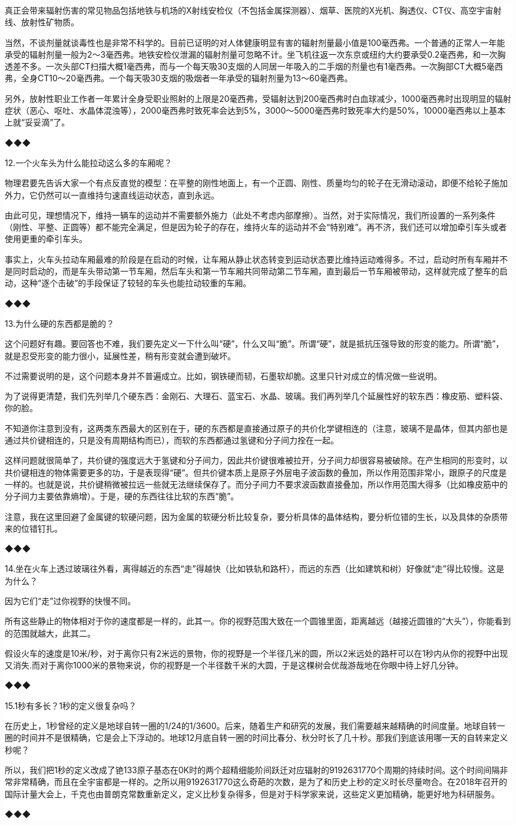 真正会带来辐射伤害的常见物品包括地铁与机场的X射线安检仪（不包括金属探测器）、烟草、医院的X光机、胸透仪、CT仪、高空宇宙射线、放射性矿物质。

当然，不谈剂量就谈毒性也是非常不科学的。目前已证明的对人体健康明显有害的辐射剂量最小值是100毫西弗。一个普通的正常人一年能承受的辐射剂量一般为2～3毫西弗。地铁安检仪泄漏的辐射剂量可忽略不计。坐飞机往返一次东京或纽约大约要承受0.2毫西弗，和一次胸透差不多。一次头部CT扫描大概1毫西弗，而与一个每天吸30支烟的人同居一年吸入的二手烟的剂量也有1毫西弗。一次胸部CT大概5毫西弗，全身CT10～20毫西弗。一个每天吸30支烟的吸烟者一年承受的辐射剂量为13～60毫西弗。

另外，放射性职业工作者一年累计全身受职业照射的上限是20毫西弗，受辐射达到200毫西弗时白血球减少，1000毫西弗时出现明显的辐射症状（恶心、呕吐、水晶体混浊等），2000毫西弗时致死率会达到5%，3000～5000毫西弗时致死率大约是50%，10000毫西弗以上基本上就“妥妥滴”了。

◆◆◆

12.一个火车头为什么能拉动这么多的车厢呢？

物理君要先告诉大家一个有点反直觉的模型：在平整的刚性地面上，有一个正圆、刚性、质量均匀的轮子在无滑动滚动，即便不给轮子施加外力，它仍然可以一直维持匀速直线运动状态，直到永远。

由此可见，理想情况下，维持一辆车的运动并不需要额外施力（此处不考虑内部摩擦）。当然，对于实际情况，我们所设置的一系列条件（刚性、平整、正圆等）都不能完全满足，但是因为轮子的存在，维持火车的运动并不会“特别难”。再不济，我们还可以增加牵引车头或者使用更重的牵引车头。

事实上，火车头拉动车厢最难的阶段是在启动的时候，让车厢从静止状态转变到运动状态要比维持运动难得多。不过，启动时所有车厢并不是同时启动的，而是车头带动第一节车厢，然后车头和第一节车厢共同带动第二节车厢，直到最后一节车厢被带动，这样就完成了整车的启动，这种“逐个击破”的手段保证了较轻的车头也能拉动较重的车厢。

◆◆◆

13.为什么硬的东西都是脆的？

这个问题好有趣。要回答也不难，我们要先定义一下什么叫“硬”，什么又叫“脆”。所谓“硬”，就是抵抗压强导致的形变的能力。所谓“脆”，就是忍受形变的能力很小，延展性差，稍有形变就会遭到破坏。

不过需要说明的是，这个问题本身并不普遍成立。比如，钢铁硬而韧，石墨软却脆。这里只针对成立的情况做一些说明。

为了说得更清楚，我们先列举几个硬东西：金刚石、大理石、蓝宝石、水晶、玻璃。我们再列举几个延展性好的软东西：橡皮筋、塑料袋、你的脸。

不知道你注意到没有，这两类东西最大的区别在于，硬的东西都是直接通过原子的共价化学键相连的（注意，玻璃不是晶体，但其内部也是通过共价键相连的，只是没有周期结构而已），而软的东西都通过氢键和分子间力拴在一起。

这样问题就很简单了，共价键的强度远大于氢键和分子间力，因此共价键很难被拉开，分子间力却很容易被破除。在产生相同的形变时，以共价键相连的物体需要更多的功，于是表现得“硬”。但共价键本质上是原子外层电子波函数的叠加，所以作用范围非常小，跟原子的尺度是一样的。也就是说，共价键稍微被拉远一些就无法继续保存了。而分子间力不要求波函数直接叠加，所以作用范围大得多（比如橡皮筋中的分子间力主要依靠熵增）。于是，硬的东西往往比软的东西“脆”。

注意，我在这里回避了金属键的软硬问题，因为金属的软硬分析比较复杂，要分析具体的晶体结构，要分析位错的生长，以及具体的杂质带来的位错钉扎。

◆◆◆

14.坐在火车上透过玻璃往外看，离得越近的东西“走”得越快（比如铁轨和路杆），而远的东西（比如建筑和树）好像就“走”得比较慢。这是为什么？

因为它们“走”过你视野的快慢不同。

所有这些静止的物体相对于你的速度都是一样的，此其一。你的视野范围大致在一个圆锥里面，距离越远（越接近圆锥的“大头”），你能看到的范围就越大，此其二。

假设火车的速度是10米/秒，对于离你只有2米远的景物，你的视野是一个半径几米的圆，所以2米远处的路杆可以在1秒内从你的视野中出现又消失.而对于离你1000米的景物来说，你的视野是一个半径数千米的大圆，于是这棵树会优哉游哉地在你眼中待上好几分钟。

◆◆◆

15.1秒有多长？1秒的定义很复杂吗？

在历史上，1秒曾经的定义是地球自转一圈的1/24的1/3600。后来，随着生产和研究的发展，我们需要越来越精确的时间度量。地球自转一圈的时间并不是很精确，它是会上下浮动的。地球12月底自转一圈的时间比春分、秋分时长了几十秒。那我们到底该用哪一天的自转来定义秒呢？

所以，我们把1秒的定义改成了铯133原子基态在0K时的两个超精细能阶间跃迁对应辐射的9192631770个周期的持续时间。这个时间间隔非常非常精确，而且在全宇宙都是一样的。之所以用9192631770这么奇葩的次数，是为了和历史上秒的定义时长尽量吻合。在2018年召开的国际计量大会上，千克也由普朗克常数重新定义，定义比秒复杂得多，但是对于科学家来说，这些定义更加精确，能更好地为科研服务。

◆◆◆
